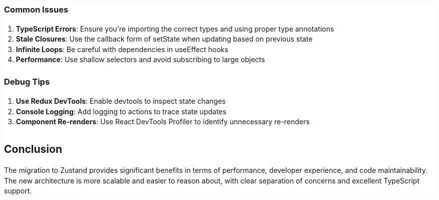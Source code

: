 ### Common Issues

1. **TypeScript Errors**: Ensure you're importing the correct types and using proper type annotations
2. **Stale Closures**: Use the callback form of setState when updating based on previous state
3. **Infinite Loops**: Be careful with dependencies in useEffect hooks
4. **Performance**: Use shallow selectors and avoid subscribing to large objects

### Debug Tips

1. **Use Redux DevTools**: Enable devtools to inspect state changes
2. **Console Logging**: Add logging to actions to trace state updates
3. **Component Re-renders**: Use React DevTools Profiler to identify unnecessary re-renders

## Conclusion

The migration to Zustand provides significant benefits in terms of performance, developer experience, and code maintainability. The new architecture is more scalable and easier to reason about, with clear separation of concerns and excellent TypeScript support. 